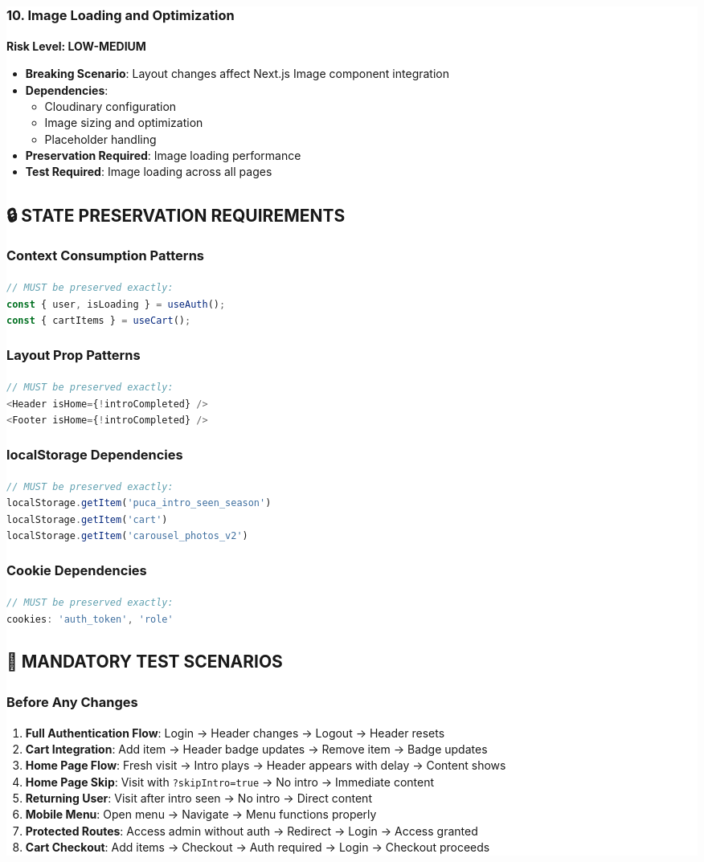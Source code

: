 ### 10. **Image Loading and Optimization**
**Risk Level: LOW-MEDIUM**
- **Breaking Scenario**: Layout changes affect Next.js Image component integration
- **Dependencies**:
  - Cloudinary configuration
  - Image sizing and optimization
  - Placeholder handling
- **Preservation Required**: Image loading performance
- **Test Required**: Image loading across all pages

## 🔒 STATE PRESERVATION REQUIREMENTS

### Context Consumption Patterns
```typescript
// MUST be preserved exactly:
const { user, isLoading } = useAuth();
const { cartItems } = useCart();
```

### Layout Prop Patterns
```typescript
// MUST be preserved exactly:
<Header isHome={!introCompleted} />
<Footer isHome={!introCompleted} />
```

### localStorage Dependencies
```typescript
// MUST be preserved exactly:
localStorage.getItem('puca_intro_seen_season')
localStorage.getItem('cart')
localStorage.getItem('carousel_photos_v2')
```

### Cookie Dependencies
```typescript
// MUST be preserved exactly:
cookies: 'auth_token', 'role'
```

## 🧪 MANDATORY TEST SCENARIOS

### Before Any Changes
1. **Full Authentication Flow**: Login → Header changes → Logout → Header resets
2. **Cart Integration**: Add item → Header badge updates → Remove item → Badge updates
3. **Home Page Flow**: Fresh visit → Intro plays → Header appears with delay → Content shows
4. **Home Page Skip**: Visit with `?skipIntro=true` → No intro → Immediate content
5. **Returning User**: Visit after intro seen → No intro → Direct content
6. **Mobile Menu**: Open menu → Navigate → Menu functions properly
7. **Protected Routes**: Access admin without auth → Redirect → Login → Access granted
8. **Cart Checkout**: Add items → Checkout → Auth required → Login → Checkout proceeds
